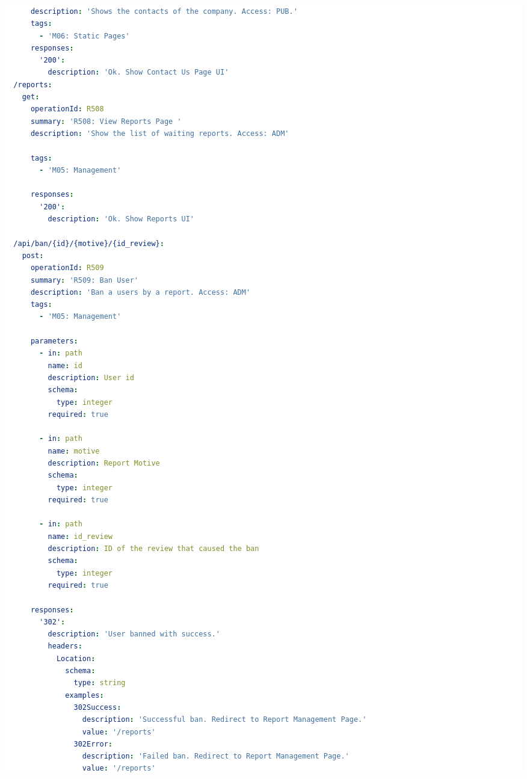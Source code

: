 ```yaml
      description: 'Shows the contacts of the company. Access: PUB.'
      tags: 
        - 'M06: Static Pages'
      responses:
        '200':
          description: 'Ok. Show Contact Us Page UI'
  /reports:
    get:
      operationId: R508
      summary: 'R508: View Reports Page '
      description: 'Show the list of waiting reports. Access: ADM'

      tags:
        - 'M05: Management'

      responses:
        '200':
          description: 'Ok. Show Reports UI'
          
  /api/ban/{id}/{motive}/{id_review}:
    post:
      operationId: R509
      summary: 'R509: Ban User'
      description: 'Ban a users by a report. Access: ADM'
      tags:
        - 'M05: Management'
 
      parameters:
        - in: path
          name: id
          description: User id 
          schema:
            type: integer
          required: true
          
        - in: path
          name: motive
          description: Report Motive
          schema:
            type: integer
          required: true
          
        - in: path
          name: id_review
          description: ID of the review that caused the ban
          schema:
            type: integer
          required: true  
           
      responses:
        '302':
          description: 'User banned with success.'
          headers:
            Location:
              schema:
                type: string
              examples:
                302Success:
                  description: 'Successful ban. Redirect to Report Management Page.'
                  value: '/reports'
                302Error:
                  description: 'Failed ban. Redirect to Report Management Page.'
                  value: '/reports'  
```